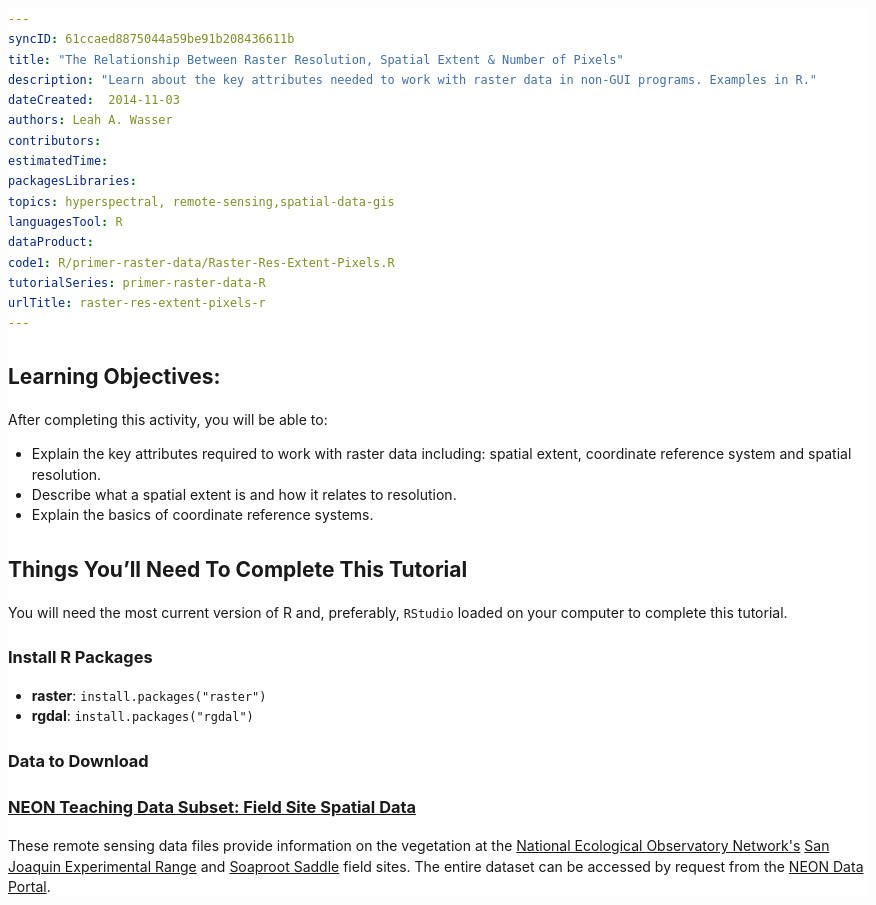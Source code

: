 ```yaml
---
syncID: 61ccaed8875044a59be91b208436611b
title: "The Relationship Between Raster Resolution, Spatial Extent & Number of Pixels"
description: "Learn about the key attributes needed to work with raster data in non-GUI programs. Examples in R."
dateCreated:  2014-11-03
authors: Leah A. Wasser
contributors:
estimatedTime:
packagesLibraries:
topics: hyperspectral, remote-sensing,spatial-data-gis
languagesTool: R
dataProduct:
code1: R/primer-raster-data/Raster-Res-Extent-Pixels.R
tutorialSeries: primer-raster-data-R
urlTitle: raster-res-extent-pixels-r
---
```


<div id="ds-objectives" markdown="1">

## Learning Objectives:

After completing this activity, you will be able to:

* Explain the key attributes required to work with raster data including: spatial 
extent, coordinate reference system and spatial resolution.
* Describe what a spatial extent is and how it relates to resolution.
* Explain the basics of coordinate reference systems.

## Things You’ll Need To Complete This Tutorial
You will need the most current version of R and, preferably, `RStudio` loaded 
on your computer to complete this tutorial.

### Install R Packages

* **raster**: `install.packages("raster")`
* **rgdal**: `install.packages("rgdal")`

### Data to Download

<h3> <a href="https://ndownloader.figshare.com/files/7907590"> NEON Teaching Data Subset: Field Site Spatial Data</a></h3>

These remote sensing data files provide information on the vegetation at the 
<a href="https://www.neonscience.org/" target="_blank"> National Ecological Observatory Network's</a> 
<a href="https://www.neonscience.org/field-sites/field-sites-map/SJER" target="_blank"> San Joaquin Experimental Range</a> 
and 
<a href="https://www.neonscience.org/field-sites/field-sites-map/SOAP" target="_blank"> Soaproot Saddle</a> 
field sites. The entire dataset can be accessed by request from the 
<a href="http://data.neonscience.org" target="_blank"> NEON Data Portal</a>.
